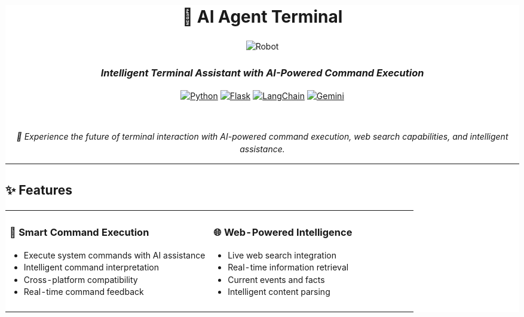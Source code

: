 <div align="center">

# 🤖 AI Agent Terminal

<img src="https://raw.githubusercontent.com/Tarikul-Islam-Anik/Animated-Fluent-Emojis/master/Emojis/Objects/Robot.png" alt="Robot" width="100" height="100" />

### *Intelligent Terminal Assistant with AI-Powered Command Execution*

[![Python](https://img.shields.io/badge/Python-3.12+-3776AB?style=for-the-badge&logo=python&logoColor=white)](https://python.org)
[![Flask](https://img.shields.io/badge/Flask-2.0+-000000?style=for-the-badge&logo=flask&logoColor=white)](https://flask.palletsprojects.com)
[![LangChain](https://img.shields.io/badge/LangChain-0.3+-1C3C3C?style=for-the-badge&logo=chainlink&logoColor=white)](https://langchain.com)
[![Gemini](https://img.shields.io/badge/Google_Gemini-2.0--flash-4285F4?style=for-the-badge&logo=google&logoColor=white)](https://ai.google.dev/)

<br>

*🚀 Experience the future of terminal interaction with AI-powered command execution, web search capabilities, and intelligent assistance.*

---

</div>

## ✨ Features

<table>
<tr>
<td width="50%">

### 🎯 **Smart Command Execution**
- Execute system commands with AI assistance
- Intelligent command interpretation
- Cross-platform compatibility
- Real-time command feedback

</td>
<td width="50%">

### 🌐 **Web-Powered Intelligence**
- Live web search integration
- Real-time information retrieval
- Current events and facts
- Intelligent content parsing

</td>
</tr>
<tr>
<td width="50%">
